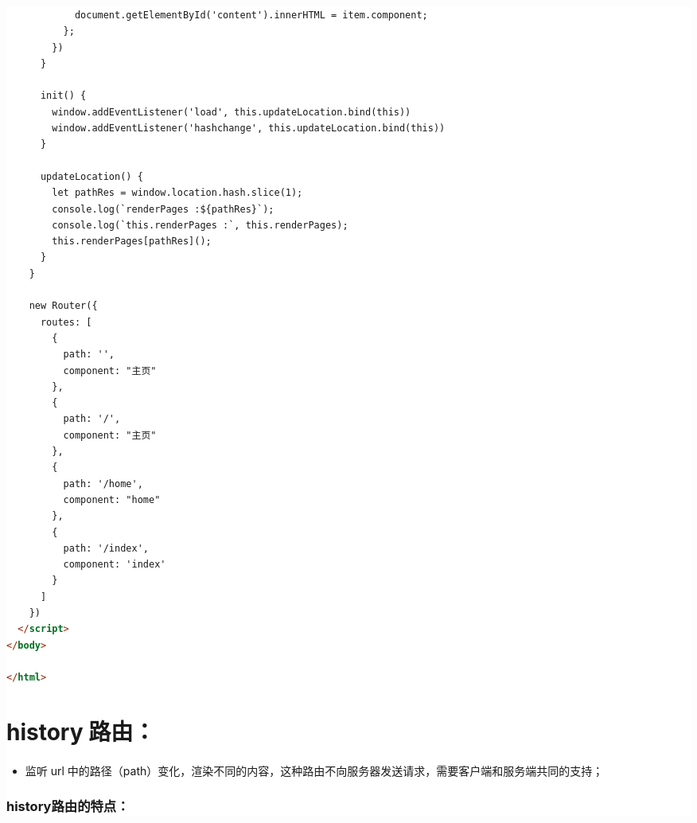 ```html
            document.getElementById('content').innerHTML = item.component;
          };
        })
      }

      init() {
        window.addEventListener('load', this.updateLocation.bind(this))
        window.addEventListener('hashchange', this.updateLocation.bind(this))
      }

      updateLocation() {
        let pathRes = window.location.hash.slice(1);
        console.log(`renderPages :${pathRes}`);
        console.log(`this.renderPages :`, this.renderPages);
        this.renderPages[pathRes]();
      }
    }

    new Router({
      routes: [
        {
          path: '',
          component: "主页"
        },
        {
          path: '/',
          component: "主页"
        },
        {
          path: '/home',
          component: "home"
        },
        {
          path: '/index',
          component: 'index'
        }
      ]
    })
  </script>
</body>

</html>

```
# history 路由：
* 监听 url 中的路径（path）变化，渲染不同的内容，这种路由不向服务器发送请求，需要客户端和服务端共同的支持；

### history路由的特点：
